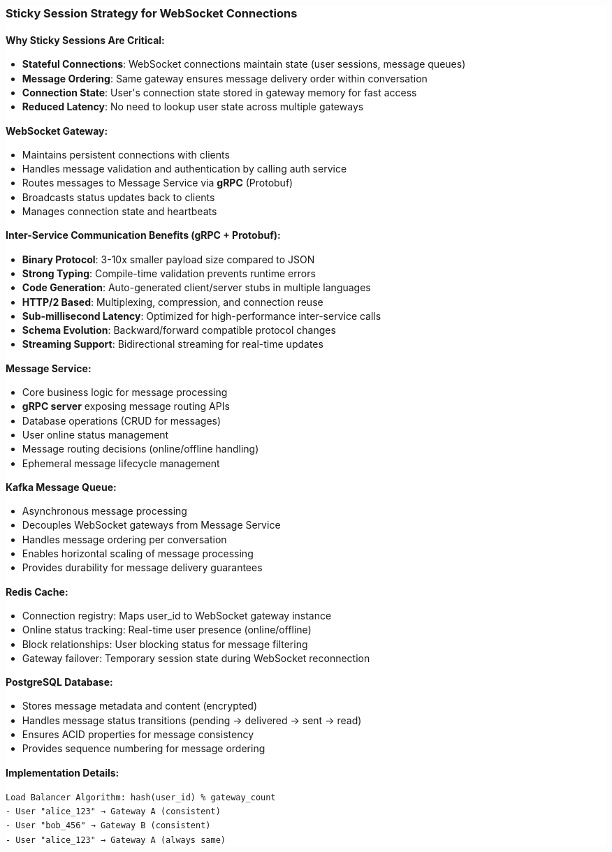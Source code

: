 ### Sticky Session Strategy for WebSocket Connections

**Why Sticky Sessions Are Critical:**
- **Stateful Connections**: WebSocket connections maintain state (user sessions, message queues)
- **Message Ordering**: Same gateway ensures message delivery order within conversation
- **Connection State**: User's connection state stored in gateway memory for fast access
- **Reduced Latency**: No need to lookup user state across multiple gateways


**WebSocket Gateway:**
- Maintains persistent connections with clients
- Handles message validation and authentication by calling auth service
- Routes messages to Message Service via **gRPC** (Protobuf)
- Broadcasts status updates back to clients
- Manages connection state and heartbeats

**Inter-Service Communication Benefits (gRPC + Protobuf):**

- **Binary Protocol**: 3-10x smaller payload size compared to JSON
- **Strong Typing**: Compile-time validation prevents runtime errors
- **Code Generation**: Auto-generated client/server stubs in multiple languages
- **HTTP/2 Based**: Multiplexing, compression, and connection reuse
- **Sub-millisecond Latency**: Optimized for high-performance inter-service calls
- **Schema Evolution**: Backward/forward compatible protocol changes
- **Streaming Support**: Bidirectional streaming for real-time updates

**Message Service:**
- Core business logic for message processing
- **gRPC server** exposing message routing APIs
- Database operations (CRUD for messages)
- User online status management
- Message routing decisions (online/offline handling)
- Ephemeral message lifecycle management

**Kafka Message Queue:**
- Asynchronous message processing
- Decouples WebSocket gateways from Message Service
- Handles message ordering per conversation
- Enables horizontal scaling of message processing
- Provides durability for message delivery guarantees

**Redis Cache:**
- Connection registry: Maps user_id to WebSocket gateway instance
- Online status tracking: Real-time user presence (online/offline)
- Block relationships: User blocking status for message filtering
- Gateway failover: Temporary session state during WebSocket reconnection

**PostgreSQL Database:**
- Stores message metadata and content (encrypted)
- Handles message status transitions (pending → delivered → sent → read)
- Ensures ACID properties for message consistency
- Provides sequence numbering for message ordering

**Implementation Details:**
```
Load Balancer Algorithm: hash(user_id) % gateway_count
- User "alice_123" → Gateway A (consistent)
- User "bob_456" → Gateway B (consistent)
- User "alice_123" → Gateway A (always same)
```
